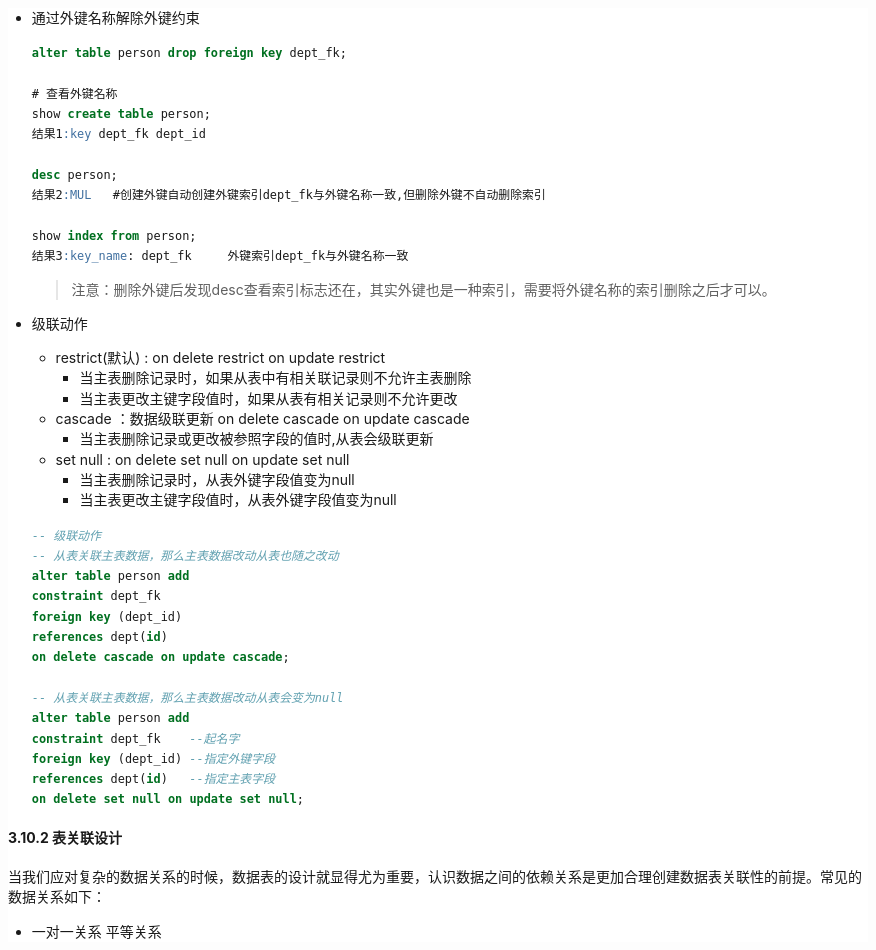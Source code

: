 


* 通过外键名称解除外键约束

	```sql
	alter table person drop foreign key dept_fk;
	
	# 查看外键名称
	show create table person;
	结果1:key dept_fk dept_id 
	
	desc person;
	结果2:MUL   #创建外键自动创建外键索引dept_fk与外键名称一致,但删除外键不自动删除索引
	
	show index from person;
	结果3:key_name: dept_fk     外键索引dept_fk与外键名称一致
	```
	
	> 注意：删除外键后发现desc查看索引标志还在，其实外键也是一种索引，需要将外键名称的索引删除之后才可以。 <!--drop index dept_fk on person-->



* 级联动作  
  * restrict(默认)  :  on delete restrict  on update restrict     
    * 当主表删除记录时，如果从表中有相关联记录则不允许主表删除
    * 当主表更改主键字段值时，如果从表有相关记录则不允许更改
  * cascade ：数据级联更新  on delete cascade   on update cascade  
    * 当主表删除记录或更改被参照字段的值时,从表会级联更新
  * set null  :   on delete set null    on update set null
    * 当主表删除记录时，从表外键字段值变为null
    * 当主表更改主键字段值时，从表外键字段值变为null

  ```sql
  -- 级联动作
  -- 从表关联主表数据，那么主表数据改动从表也随之改动
  alter table person add
  constraint dept_fk
  foreign key (dept_id)
  references dept(id)
  on delete cascade on update cascade;
  
  -- 从表关联主表数据，那么主表数据改动从表会变为null
  alter table person add
  constraint dept_fk    --起名字 
  foreign key (dept_id) --指定外键字段 
  references dept(id)   --指定主表字段 
  on delete set null on update set null;
  ```
  
  

#### 3.10.2 表关联设计

当我们应对复杂的数据关系的时候，数据表的设计就显得尤为重要，认识数据之间的依赖关系是更加合理创建数据表关联性的前提。常见的数据关系如下： 

- 一对一关系     平等关系
